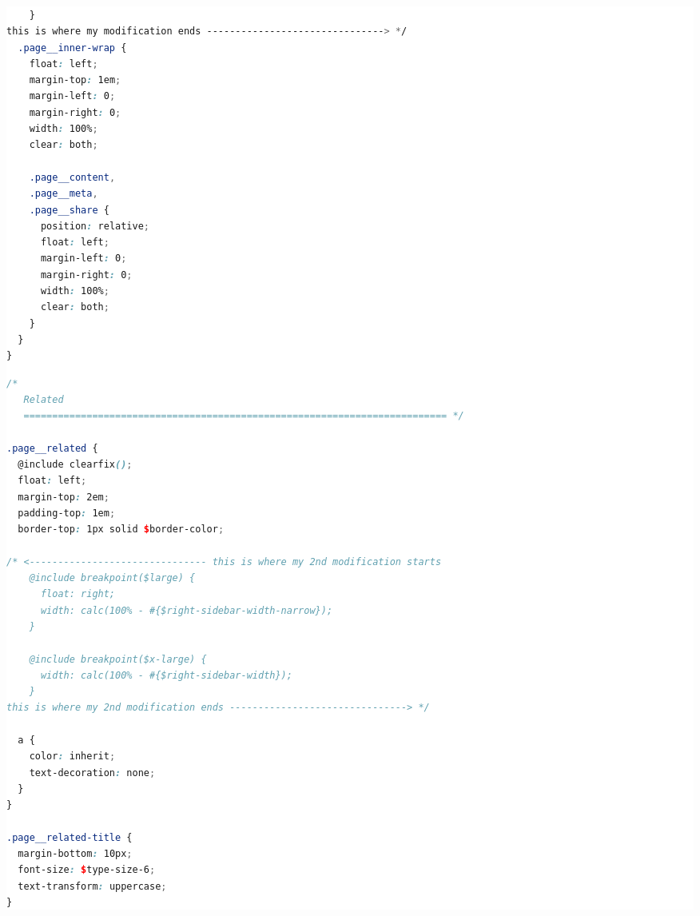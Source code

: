 ```scss
    }
this is where my modification ends -------------------------------> */
  .page__inner-wrap {
    float: left;
    margin-top: 1em;
    margin-left: 0;
    margin-right: 0;
    width: 100%;
    clear: both;
  
    .page__content,
    .page__meta,
    .page__share {
      position: relative;
      float: left;
      margin-left: 0;
      margin-right: 0;
      width: 100%;
      clear: both;
    }
  }
}
```

```scss
/*
   Related
   ========================================================================== */

.page__related {
  @include clearfix();
  float: left;
  margin-top: 2em;
  padding-top: 1em;
  border-top: 1px solid $border-color;
  
/* <------------------------------- this is where my 2nd modification starts
    @include breakpoint($large) {
      float: right;
      width: calc(100% - #{$right-sidebar-width-narrow});
    }

    @include breakpoint($x-large) {
      width: calc(100% - #{$right-sidebar-width});
    }
this is where my 2nd modification ends -------------------------------> */

  a {
    color: inherit;
    text-decoration: none;
  }
}

.page__related-title {
  margin-bottom: 10px;
  font-size: $type-size-6;
  text-transform: uppercase;
}
```

